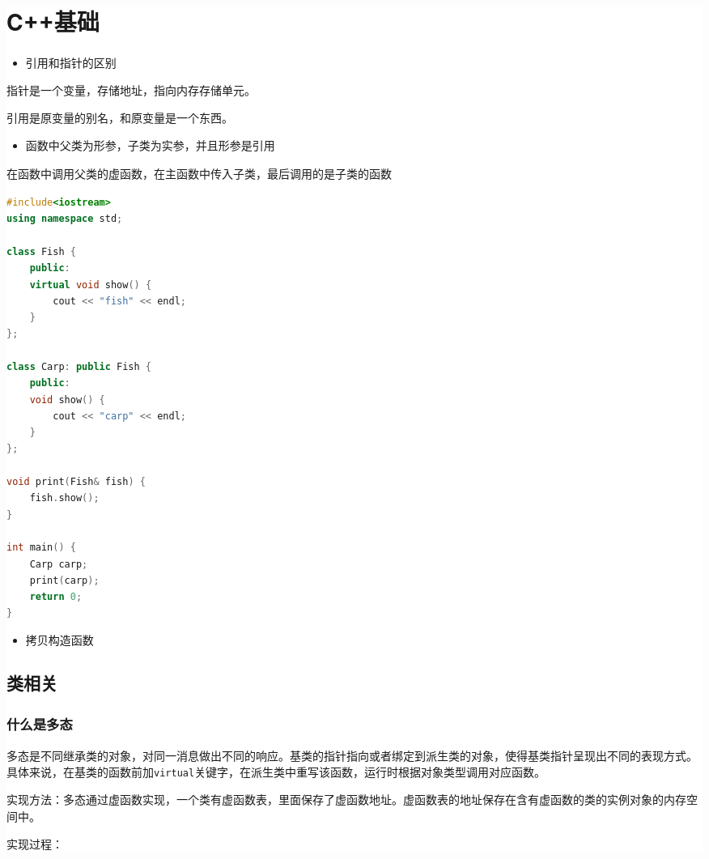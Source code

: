 # C++基础

- 引用和指针的区别

指针是一个变量，存储地址，指向内存存储单元。

引用是原变量的别名，和原变量是一个东西。

- 函数中父类为形参，子类为实参，并且形参是引用

在函数中调用父类的虚函数，在主函数中传入子类，最后调用的是子类的函数

```c++
#include<iostream>
using namespace std;

class Fish {
    public:
    virtual void show() {
        cout << "fish" << endl;
    }
};

class Carp: public Fish {
    public:
    void show() {
        cout << "carp" << endl;
    }
};

void print(Fish& fish) {
    fish.show();
}

int main() {
    Carp carp;
    print(carp);
    return 0;
}
```

- 拷贝构造函数

## 类相关

### 什么是多态

多态是不同继承类的对象，对同一消息做出不同的响应。基类的指针指向或者绑定到派生类的对象，使得基类指针呈现出不同的表现方式。具体来说，在基类的函数前加`virtual`关键字，在派生类中重写该函数，运行时根据对象类型调用对应函数。

实现方法：多态通过虚函数实现，一个类有虚函数表，里面保存了虚函数地址。虚函数表的地址保存在含有虚函数的类的实例对象的内存空间中。

实现过程：
